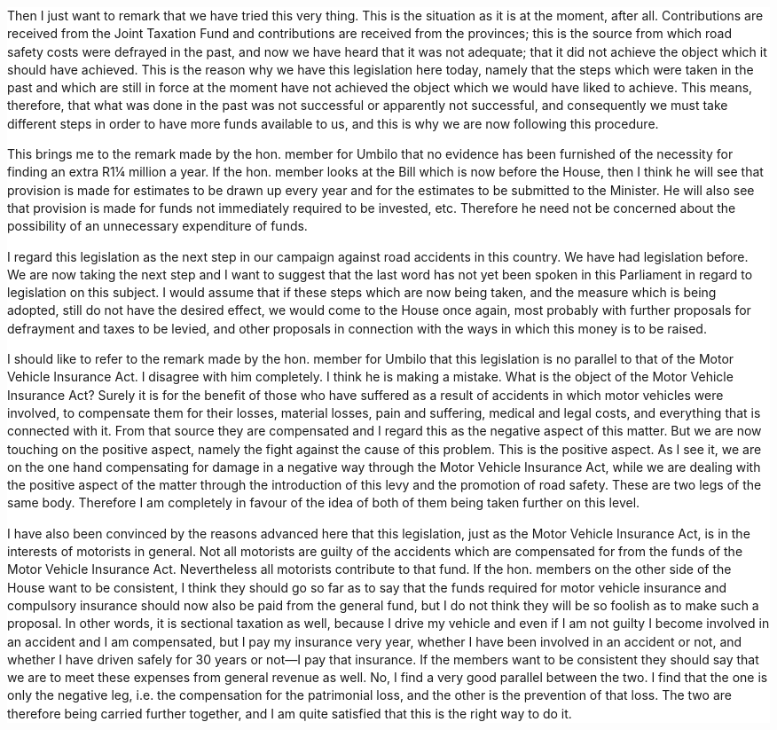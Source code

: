 <p>Then I just want to remark that we have tried this very thing. This is the situation as it is at the moment, after all. Contributions are received from the Joint Taxation Fund and contributions are received from the provinces; this is the source from which road safety costs were defrayed in the past, and now we have heard that it was not adequate; that it did not achieve the object which it should have achieved. This is the reason why we have this legislation here today, namely that the steps which were taken in the past and which are still in force at the moment have not achieved the object which we would have liked to achieve. This means, therefore, that what was done in the past was not successful or apparently not successful, and consequently we must take different steps in order to have more funds available to us, and this is why we are now following this procedure.</p>

<p>This brings me to the remark made by the hon. member for Umbilo that no evidence has been furnished of the necessity for finding an extra R1&#x00BC; million a year. If the hon. member looks at the Bill which is now before the House, then I think he will see that provision is made for estimates to be drawn up every year and for the estimates to be submitted to the Minister. He will also see that provision is made for funds not immediately required to be invested, etc. Therefore he need not be concerned about the possibility of an unnecessary expenditure of funds.</p>

<p>I regard this legislation as the next step in our campaign against road accidents in this country. We have had legislation before. We are now taking the next step and I want to suggest that the last word has not yet been spoken in this Parliament in regard to legislation on this subject. I would assume that if these steps which are now being taken, and the measure which is being adopted, still do not have the desired effect, we would come to the House once again, most probably with further proposals for defrayment and taxes to be levied, and other proposals in connection with the ways in which this money is to be raised.</p>

<p>I should like to refer to the remark made by the hon. member for Umbilo that this legislation is no parallel to that of the Motor Vehicle Insurance Act. I disagree with him completely. I think he is making a mistake. What is the object of the Motor Vehicle Insurance Act&#x003F; Surely it is for the benefit of those who have suffered as a result of accidents in which motor vehicles were involved, to compensate them for their losses, material losses, pain and suffering, medical and legal costs, and everything that is connected with it. From that source they are compensated and I regard this as the negative aspect of this matter. But we are now touching on the positive aspect, namely the fight against the cause of this problem. This is the positive aspect. As I see it, we are on the one hand compensating for damage in a negative way through the Motor Vehicle Insurance Act, while we are dealing with the positive aspect of the matter through the introduction of this levy and the promotion of road safety. These are two legs of the same body. Therefore I am completely in favour of the idea of both of them being taken further on this level.</p>

<p>I have also been convinced by the reasons advanced here that this legislation, just as the Motor Vehicle Insurance Act, is in the interests of motorists in general. Not all motorists are guilty of the accidents which are compensated for from the funds of the Motor Vehicle Insurance Act. Nevertheless all motorists contribute to that fund. If the hon. members on the other side of the House want to be consistent, I think they should go so far as to say that the funds required for motor vehicle insurance and compulsory insurance should now also be paid from the general fund, but I do not think they will be so foolish as to make such a proposal. In other words, it is sectional taxation as well, because I drive my vehicle and even if I am not guilty I become involved in an accident and I am compensated, but I pay my insurance very year, whether I have been involved in an accident or not, and whether I have driven safely for 30 years or not&#x2014;I pay that insurance. If the members want to be consistent they should say that we are to meet these expenses from general revenue as well. No, I find a very good parallel between the two. I find that the one is only the negative leg, i.e. the compensation for the patrimonial loss, and the other is the prevention of that loss. The two are therefore being carried <span class="col_1811-1812" refersTo="page_0923"/>further together, and I am quite satisfied that this is the right way to do it.</p>
